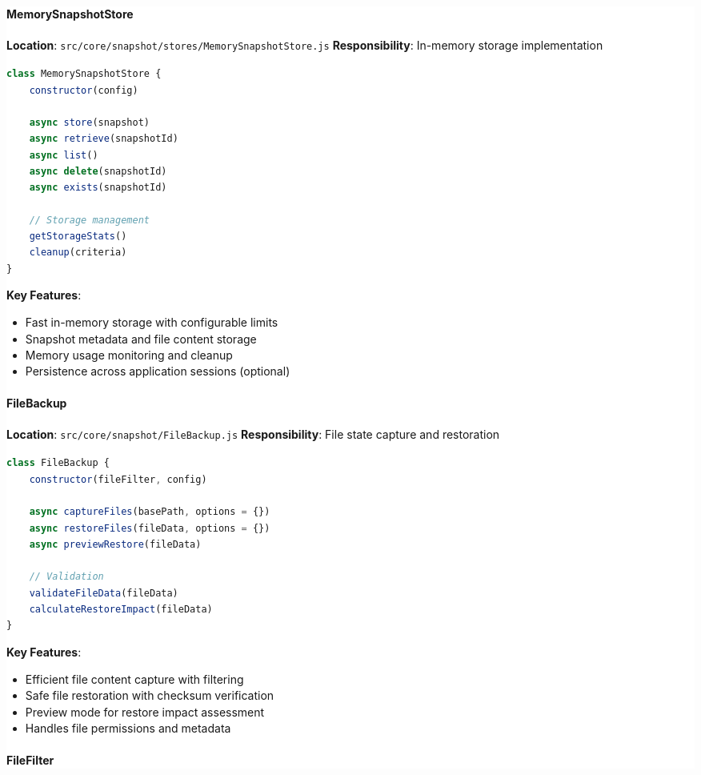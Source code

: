 #### MemorySnapshotStore

**Location**: `src/core/snapshot/stores/MemorySnapshotStore.js`
**Responsibility**: In-memory storage implementation

```javascript
class MemorySnapshotStore {
    constructor(config)

    async store(snapshot)
    async retrieve(snapshotId)
    async list()
    async delete(snapshotId)
    async exists(snapshotId)

    // Storage management
    getStorageStats()
    cleanup(criteria)
}
```

**Key Features**:

- Fast in-memory storage with configurable limits
- Snapshot metadata and file content storage
- Memory usage monitoring and cleanup
- Persistence across application sessions (optional)

#### FileBackup

**Location**: `src/core/snapshot/FileBackup.js`
**Responsibility**: File state capture and restoration

```javascript
class FileBackup {
    constructor(fileFilter, config)

    async captureFiles(basePath, options = {})
    async restoreFiles(fileData, options = {})
    async previewRestore(fileData)

    // Validation
    validateFileData(fileData)
    calculateRestoreImpact(fileData)
}
```

**Key Features**:

- Efficient file content capture with filtering
- Safe file restoration with checksum verification
- Preview mode for restore impact assessment
- Handles file permissions and metadata

#### FileFilter
